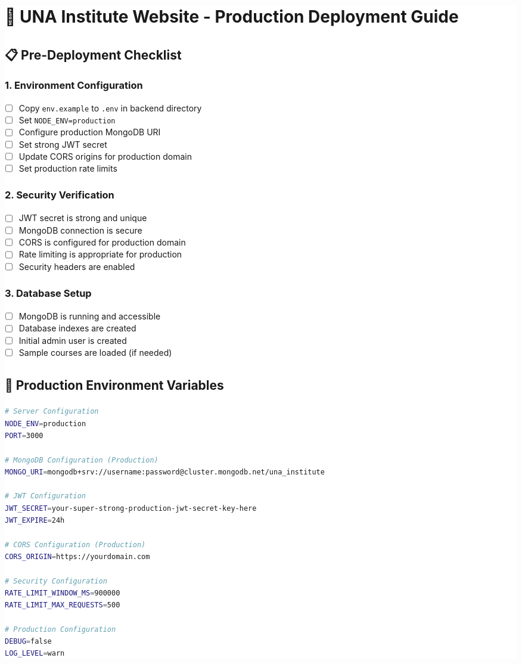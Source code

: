 # 🚀 **UNA Institute Website - Production Deployment Guide**

## 📋 **Pre-Deployment Checklist**

### **1. Environment Configuration**
- [ ] Copy `env.example` to `.env` in backend directory
- [ ] Set `NODE_ENV=production`
- [ ] Configure production MongoDB URI
- [ ] Set strong JWT secret
- [ ] Update CORS origins for production domain
- [ ] Set production rate limits

### **2. Security Verification**
- [ ] JWT secret is strong and unique
- [ ] MongoDB connection is secure
- [ ] CORS is configured for production domain
- [ ] Rate limiting is appropriate for production
- [ ] Security headers are enabled

### **3. Database Setup**
- [ ] MongoDB is running and accessible
- [ ] Database indexes are created
- [ ] Initial admin user is created
- [ ] Sample courses are loaded (if needed)

## 🔧 **Production Environment Variables**

```bash
# Server Configuration
NODE_ENV=production
PORT=3000

# MongoDB Configuration (Production)
MONGO_URI=mongodb+srv://username:password@cluster.mongodb.net/una_institute

# JWT Configuration
JWT_SECRET=your-super-strong-production-jwt-secret-key-here
JWT_EXPIRE=24h

# CORS Configuration (Production)
CORS_ORIGIN=https://yourdomain.com

# Security Configuration
RATE_LIMIT_WINDOW_MS=900000
RATE_LIMIT_MAX_REQUESTS=500

# Production Configuration
DEBUG=false
LOG_LEVEL=warn
```
